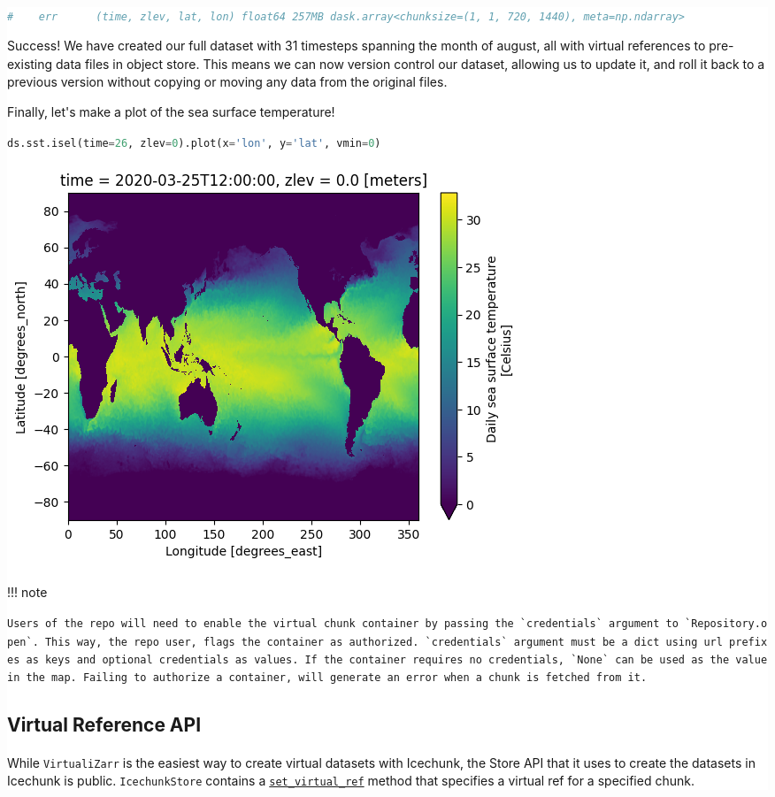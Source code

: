 ```python
#    err      (time, zlev, lat, lon) float64 257MB dask.array<chunksize=(1, 1, 720, 1440), meta=np.ndarray>
```

Success! We have created our full dataset with 31 timesteps spanning the month of august, all with virtual references to pre-existing data files in object store. This means we can now version control our dataset, allowing us to update it, and roll it back to a previous version without copying or moving any data from the original files.

Finally, let's make a plot of the sea surface temperature!

```python
ds.sst.isel(time=26, zlev=0).plot(x='lon', y='lat', vmin=0)
```

![oisst](assets/datasets/oisst.png)

!!! note

    Users of the repo will need to enable the virtual chunk container by passing the `credentials` argument to `Repository.open`. This way, the repo user, flags the container as authorized. `credentials` argument must be a dict using url prefixes as keys and optional credentials as values. If the container requires no credentials, `None` can be used as the value in the map. Failing to authorize a container, will generate an error when a chunk is fetched from it.

## Virtual Reference API

While `VirtualiZarr` is the easiest way to create virtual datasets with Icechunk, the Store API that it uses to create the datasets in Icechunk is public. `IcechunkStore` contains a [`set_virtual_ref`](./reference.md#icechunk.IcechunkStore.set_virtual_ref) method that specifies a virtual ref for a specified chunk.
